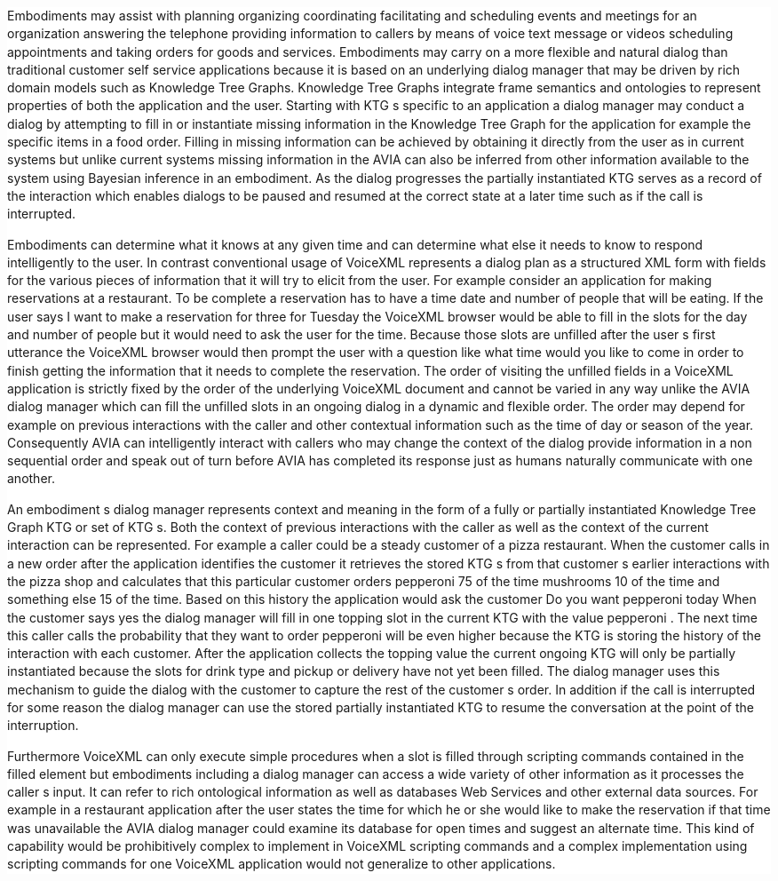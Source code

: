 Embodiments may assist with planning organizing coordinating facilitating and scheduling events and meetings for an organization answering the telephone providing information to callers by means of voice text message or videos scheduling appointments and taking orders for goods and services. Embodiments may carry on a more flexible and natural dialog than traditional customer self service applications because it is based on an underlying dialog manager that may be driven by rich domain models such as Knowledge Tree Graphs. Knowledge Tree Graphs integrate frame semantics and ontologies to represent properties of both the application and the user. Starting with KTG s specific to an application a dialog manager may conduct a dialog by attempting to fill in or instantiate missing information in the Knowledge Tree Graph for the application for example the specific items in a food order. Filling in missing information can be achieved by obtaining it directly from the user as in current systems but unlike current systems missing information in the AVIA can also be inferred from other information available to the system using Bayesian inference in an embodiment. As the dialog progresses the partially instantiated KTG serves as a record of the interaction which enables dialogs to be paused and resumed at the correct state at a later time such as if the call is interrupted.

Embodiments can determine what it knows at any given time and can determine what else it needs to know to respond intelligently to the user. In contrast conventional usage of VoiceXML represents a dialog plan as a structured XML form with fields for the various pieces of information that it will try to elicit from the user. For example consider an application for making reservations at a restaurant. To be complete a reservation has to have a time date and number of people that will be eating. If the user says I want to make a reservation for three for Tuesday the VoiceXML browser would be able to fill in the slots for the day and number of people but it would need to ask the user for the time. Because those slots are unfilled after the user s first utterance the VoiceXML browser would then prompt the user with a question like what time would you like to come in order to finish getting the information that it needs to complete the reservation. The order of visiting the unfilled fields in a VoiceXML application is strictly fixed by the order of the underlying VoiceXML document and cannot be varied in any way unlike the AVIA dialog manager which can fill the unfilled slots in an ongoing dialog in a dynamic and flexible order. The order may depend for example on previous interactions with the caller and other contextual information such as the time of day or season of the year. Consequently AVIA can intelligently interact with callers who may change the context of the dialog provide information in a non sequential order and speak out of turn before AVIA has completed its response just as humans naturally communicate with one another.

An embodiment s dialog manager represents context and meaning in the form of a fully or partially instantiated Knowledge Tree Graph KTG or set of KTG s. Both the context of previous interactions with the caller as well as the context of the current interaction can be represented. For example a caller could be a steady customer of a pizza restaurant. When the customer calls in a new order after the application identifies the customer it retrieves the stored KTG s from that customer s earlier interactions with the pizza shop and calculates that this particular customer orders pepperoni 75 of the time mushrooms 10 of the time and something else 15 of the time. Based on this history the application would ask the customer Do you want pepperoni today When the customer says yes the dialog manager will fill in one topping slot in the current KTG with the value pepperoni . The next time this caller calls the probability that they want to order pepperoni will be even higher because the KTG is storing the history of the interaction with each customer. After the application collects the topping value the current ongoing KTG will only be partially instantiated because the slots for drink type and pickup or delivery have not yet been filled. The dialog manager uses this mechanism to guide the dialog with the customer to capture the rest of the customer s order. In addition if the call is interrupted for some reason the dialog manager can use the stored partially instantiated KTG to resume the conversation at the point of the interruption.

Furthermore VoiceXML can only execute simple procedures when a slot is filled through scripting commands contained in the filled element but embodiments including a dialog manager can access a wide variety of other information as it processes the caller s input. It can refer to rich ontological information as well as databases Web Services and other external data sources. For example in a restaurant application after the user states the time for which he or she would like to make the reservation if that time was unavailable the AVIA dialog manager could examine its database for open times and suggest an alternate time. This kind of capability would be prohibitively complex to implement in VoiceXML scripting commands and a complex implementation using scripting commands for one VoiceXML application would not generalize to other applications.
